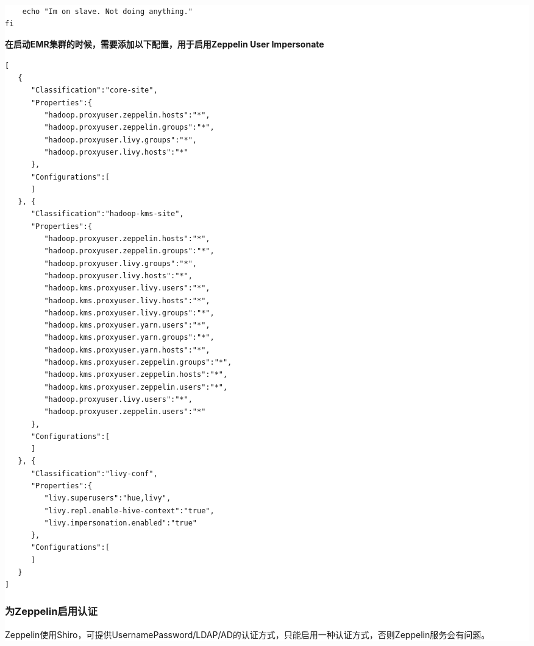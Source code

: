 ```
    echo "Im on slave. Not doing anything."
fi
```

**在启动EMR集群的时候，需要添加以下配置，用于启用Zeppelin User Impersonate**
```
[
   {
      "Classification":"core-site",
      "Properties":{
         "hadoop.proxyuser.zeppelin.hosts":"*",
         "hadoop.proxyuser.zeppelin.groups":"*",
         "hadoop.proxyuser.livy.groups":"*",
         "hadoop.proxyuser.livy.hosts":"*"
      },
      "Configurations":[
      ]
   }, {
      "Classification":"hadoop-kms-site",
      "Properties":{
         "hadoop.proxyuser.zeppelin.hosts":"*",
         "hadoop.proxyuser.zeppelin.groups":"*",
         "hadoop.proxyuser.livy.groups":"*",
         "hadoop.proxyuser.livy.hosts":"*",
         "hadoop.kms.proxyuser.livy.users":"*",
         "hadoop.kms.proxyuser.livy.hosts":"*",
         "hadoop.kms.proxyuser.livy.groups":"*",
         "hadoop.kms.proxyuser.yarn.users":"*",
         "hadoop.kms.proxyuser.yarn.groups":"*",
         "hadoop.kms.proxyuser.yarn.hosts":"*",
         "hadoop.kms.proxyuser.zeppelin.groups":"*",
         "hadoop.kms.proxyuser.zeppelin.hosts":"*",
         "hadoop.kms.proxyuser.zeppelin.users":"*",
         "hadoop.proxyuser.livy.users":"*",
         "hadoop.proxyuser.zeppelin.users":"*"
      },
      "Configurations":[
      ]
   }, {
      "Classification":"livy-conf",
      "Properties":{
         "livy.superusers":"hue,livy",
         "livy.repl.enable-hive-context":"true",
         "livy.impersonation.enabled":"true"
      },
      "Configurations":[
      ]
   }
]
```

### 为Zeppelin启用认证
Zeppelin使用Shiro，可提供UsernamePassword/LDAP/AD的认证方式，只能启用一种认证方式，否则Zeppelin服务会有问题。
